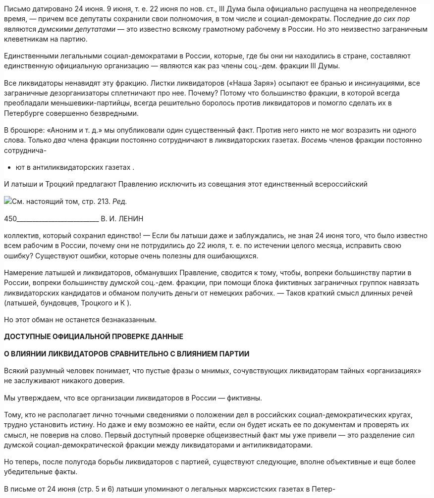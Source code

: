 Письмо датировано 24 июня. 9 июня, т. е. 22 июня по нов. ст., III Дума была офици­ально распущена на неопределенное время, — причем все депутаты сохранили свои полномочия, в том числе и социал-демократы. Последние _до сих пор_ являются _думски­ми депутатами_ — это известно всякому грамотному рабочему в России. Но это неиз­вестно заграничным клеветникам на партию.

Единственными легальными социал-демократами в России, которые, где бы они ни находились в стране, составляют единственную официальную организацию — являют­ся как раз члены соц.-дем. фракции III Думы.

Все ликвидаторы ненавидят эту фракцию. Листки ликвидаторов («Наша Заря») осы­пают ее бранью и инсинуациями, все заграничные дезорганизаторы сплетничают про нее. Почему? Потому что большинство фракции, в которой всегда преобладали мень­шевики-партийцы, всегда решительно боролось против ликвидаторов и помогло сде­лать их в Петербурге совершенно безвредными.

В брошюре: «Аноним и т. д.» мы опубликовали один существенный факт. Против него никто не мог возразить ни одного слова. Только _два_ члена фракции постоянно со­трудничают в ликвидаторских газетах. _Восемь_ членов фракции постоянно сотруднича-

* ют в антиликвидаторских газетах .

И латыши и Троцкий предлагают Правлению исключить из совещания этот единст­венный всероссийский

![](file:///C:/Users/bot32/AppData/Local/Temp/msohtmlclip1/01/clip_image003.png)См. настоящий том, стр. 213. _Ред._

  

450__________________________ В. И. ЛЕНИН

коллектив, который сохранил единство! — Если бы латыши даже и заблуждались, не зная 24 июня того, что было известно всем рабочим в России, почему они не потруди­лись до 22 июля, т. е. по истечении целого месяца, исправить свою ошибку? Сущест­вуют ошибки, которые очень полезны для ошибающихся.

Намерение латышей и ликвидаторов, обманувших Правление, сводится к тому, что­бы, вопреки большинству партии в России, вопреки большинству думской соц.-дем. фракции, при помощи блока фиктивных заграничных группок навязать ликвидаторских кандидатов и обманом получить деньги от немецких рабочих. — Таков краткий смысл длинных речей (латышей, бундовцев, Троцкого и К ).

Но этот обман не останется безнаказанным.

**ДОСТУПНЫЕ ОФИЦИАЛЬНОЙ ПРОВЕРКЕ ДАННЫЕ**

**О ВЛИЯНИИ ЛИКВИДАТОРОВ** **СРАВНИТЕЛЬНО С ВЛИЯНИЕМ ПАРТИИ**

Всякий разумный человек понимает, что пустые фразы о мнимых, сочувствующих ликвидаторам тайных «организациях» не заслуживают никакого доверия.

Мы утверждаем, что все организации ликвидаторов в России — фиктивны.

Тому, кто не располагает лично точными сведениями о положении дел в российских социал-демократических кругах, трудно установить истину. Но даже и ему возможно ее найти, если он будет искать ее по документам и проверять их смысл, не поверив на слово. Первый доступный проверке общеизвестный факт мы уже привели — это разде­ление сил думской социал-демократической фракции между ликвидаторами и антилик­видаторами.

Но теперь, после полугода борьбы ликвидаторов с партией, существуют следующие, вполне объективные и еще более убедительные факты.

В письме от 24 июня (стр. 5 и 6) латыши упоминают о легальных марксистских газе­тах в Петер-

  
